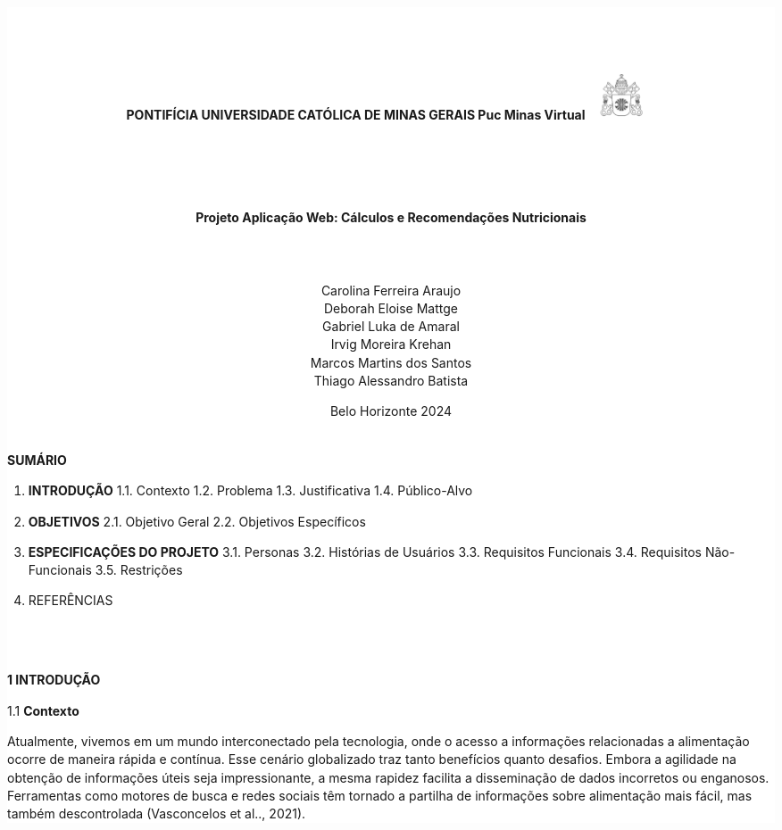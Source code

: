 ﻿<div style="text-align: center;">
 
<br> <br> <br>

**PONTIFÍCIA UNIVERSIDADE CATÓLICA DE MINAS GERAIS Puc Minas Virtual**
![](img/pucLogo.png)

<br><br><br><br>
**Projeto Aplicação Web: 
Cálculos e Recomendações Nutricionais**
<br><br><br><br>
Carolina Ferreira Araujo  
Deborah Eloise Mattge  
Gabriel Luka de Amaral  
Irvig Moreira Krehan  
Marcos Martins dos Santos  
Thiago Alessandro Batista

Belo Horizonte 2024 
<br><br>

</div>

**SUMÁRIO**

1. **INTRODUÇÃO**
   1.1. Contexto
   1.2. Problema
   1.3. Justificativa
   1.4. Público-Alvo

2. **OBJETIVOS**
   2.1. Objetivo Geral
   2.2. Objetivos Específicos

3. **ESPECIFICAÇÕES DO PROJETO**
   3.1. Personas
   3.2. Histórias de Usuários 
   3.3. Requisitos Funcionais
   3.4. Requisitos Não-Funcionais
   3.5. Restrições

4. REFERÊNCIAS

<br><br>

**1  INTRODUÇÃO** 

1.1 **Contexto**  

Atualmente, vivemos em um mundo interconectado pela tecnologia, onde o acesso a informações relacionadas a alimentação ocorre  de maneira rápida  e contínua. Esse cenário globalizado traz tanto benefícios quanto desafios. Embora a agilidade na obtenção de informações úteis seja impressionante, a mesma rapidez facilita a disseminação de dados incorretos ou enganosos. Ferramentas como motores de busca e redes sociais têm tornado a  partilha  de  informações  sobre  alimentação  mais  fácil,  mas  também  descontrolada (Vasconcelos et al.., 2021). 
